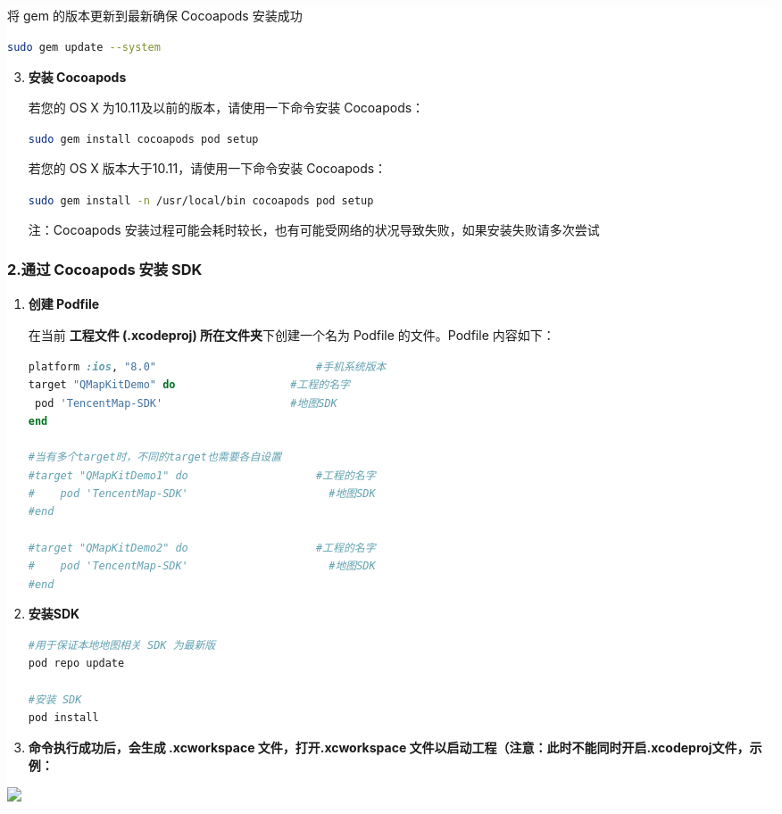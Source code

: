    将 gem 的版本更新到最新确保 Cocoapods 安装成功

   ```bash
   sudo gem update --system
   ```

3. **安装 Cocoapods**

   若您的 OS X 为10.11及以前的版本，请使用一下命令安装 Cocoapods：

   ```bash
   sudo gem install cocoapods pod setup
   ```

   若您的 OS X 版本大于10.11，请使用一下命令安装 Cocoapods：

   ```bash
   sudo gem install -n /usr/local/bin cocoapods pod setup
   ```

   注：Cocoapods 安装过程可能会耗时较长，也有可能受网络的状况导致失败，如果安装失败请多次尝试

### 2.通过 Cocoapods 安装 SDK

1. **创建 Podfile**

   在当前 **工程文件 (.xcodeproj) 所在文件夹**下创建一个名为 Podfile 的文件。Podfile 内容如下：

   ```ruby
   platform :ios, "8.0" 						#手机系统版本
   target "QMapKitDemo" do					#工程的名字
   	pod 'TencentMap-SDK'					#地图SDK
   end
   
   #当有多个target时，不同的target也需要各自设置
   #target "QMapKitDemo1" do					#工程的名字
   #	pod 'TencentMap-SDK'					  #地图SDK
   #end
   
   #target "QMapKitDemo2" do					#工程的名字
   #	pod 'TencentMap-SDK'					  #地图SDK
   #end
   ```



2. **安装SDK**

   ```bash
   #用于保证本地地图相关 SDK 为最新版 
   pod repo update 
   
   #安装 SDK
   pod install
   ```

   

3. **命令执行成功后，会生成 .xcworkspace 文件，打开.xcworkspace 文件以启动工程（注意：此时不能同时开启.xcodeproj文件，示例：**

<img src = "https://upload.cc/i1/2019/08/30/9AKkch.png" width = 500>
